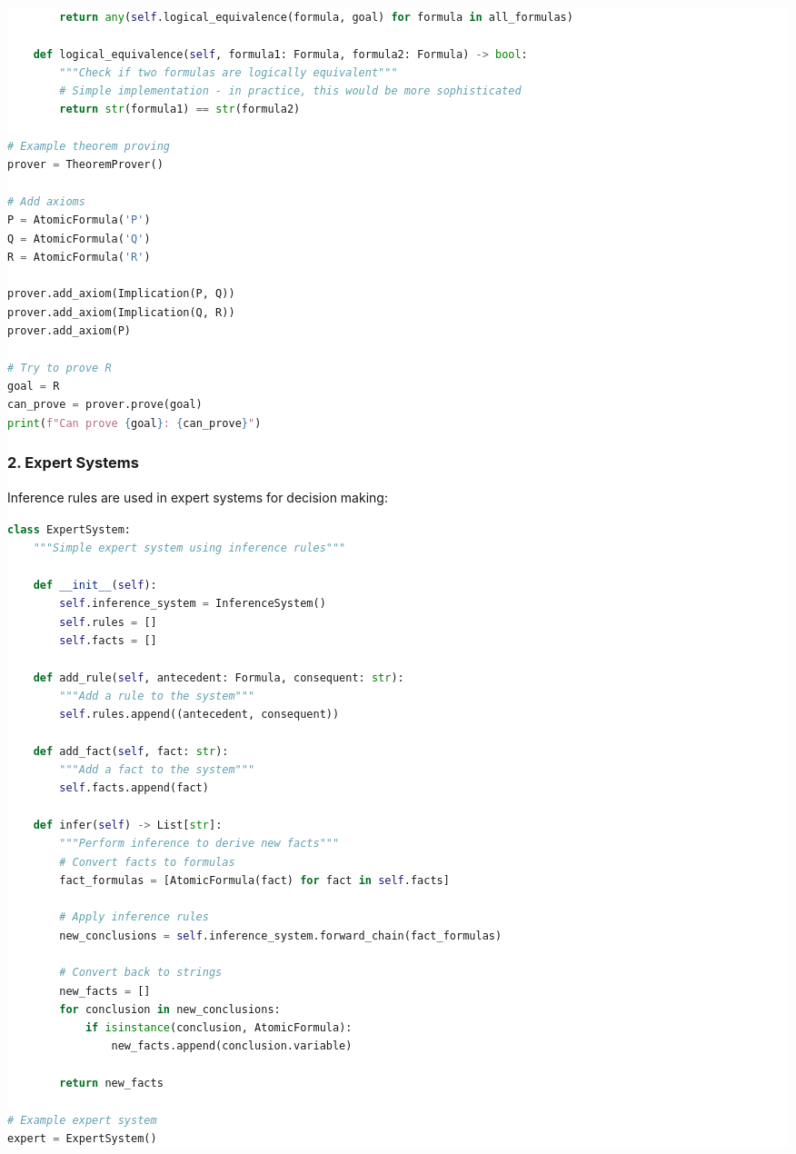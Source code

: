 ```python
        return any(self.logical_equivalence(formula, goal) for formula in all_formulas)
    
    def logical_equivalence(self, formula1: Formula, formula2: Formula) -> bool:
        """Check if two formulas are logically equivalent"""
        # Simple implementation - in practice, this would be more sophisticated
        return str(formula1) == str(formula2)

# Example theorem proving
prover = TheoremProver()

# Add axioms
P = AtomicFormula('P')
Q = AtomicFormula('Q')
R = AtomicFormula('R')

prover.add_axiom(Implication(P, Q))
prover.add_axiom(Implication(Q, R))
prover.add_axiom(P)

# Try to prove R
goal = R
can_prove = prover.prove(goal)
print(f"Can prove {goal}: {can_prove}")
```

### 2. Expert Systems

Inference rules are used in expert systems for decision making:

```python
class ExpertSystem:
    """Simple expert system using inference rules"""
    
    def __init__(self):
        self.inference_system = InferenceSystem()
        self.rules = []
        self.facts = []
    
    def add_rule(self, antecedent: Formula, consequent: str):
        """Add a rule to the system"""
        self.rules.append((antecedent, consequent))
    
    def add_fact(self, fact: str):
        """Add a fact to the system"""
        self.facts.append(fact)
    
    def infer(self) -> List[str]:
        """Perform inference to derive new facts"""
        # Convert facts to formulas
        fact_formulas = [AtomicFormula(fact) for fact in self.facts]
        
        # Apply inference rules
        new_conclusions = self.inference_system.forward_chain(fact_formulas)
        
        # Convert back to strings
        new_facts = []
        for conclusion in new_conclusions:
            if isinstance(conclusion, AtomicFormula):
                new_facts.append(conclusion.variable)
        
        return new_facts

# Example expert system
expert = ExpertSystem()
```